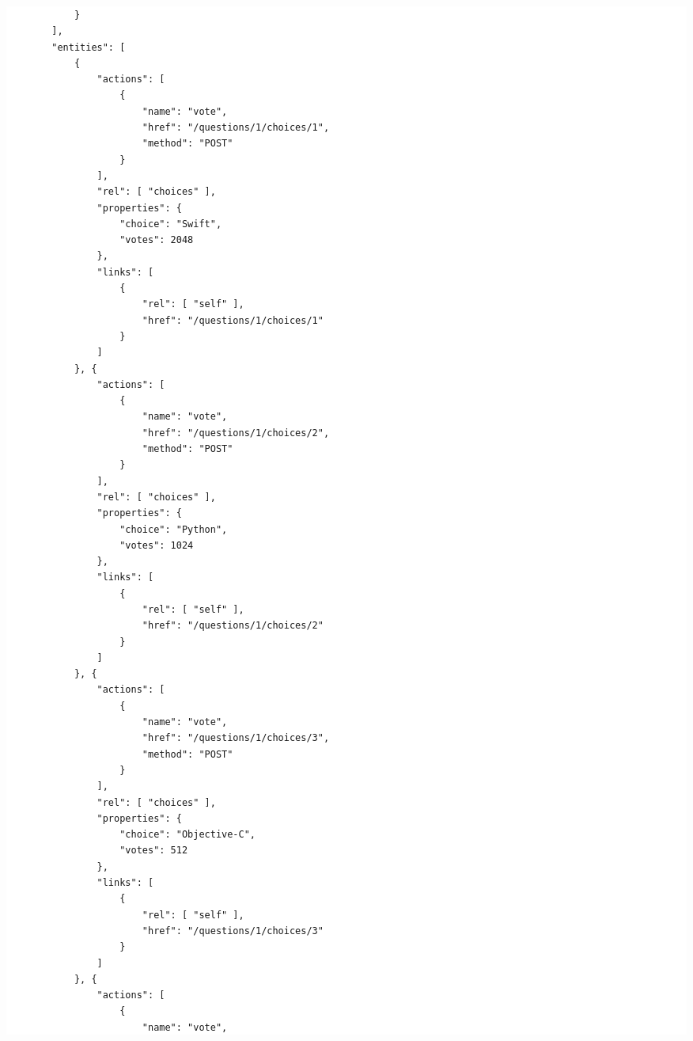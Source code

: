                 }
            ],
            "entities": [
                {
                    "actions": [
                        {
                            "name": "vote",
                            "href": "/questions/1/choices/1",
                            "method": "POST"
                        }
                    ],
                    "rel": [ "choices" ],
                    "properties": {
                        "choice": "Swift",
                        "votes": 2048
                    },
                    "links": [
                        {
                            "rel": [ "self" ],
                            "href": "/questions/1/choices/1"
                        }
                    ]
                }, {
                    "actions": [
                        {
                            "name": "vote",
                            "href": "/questions/1/choices/2",
                            "method": "POST"
                        }
                    ],
                    "rel": [ "choices" ],
                    "properties": {
                        "choice": "Python",
                        "votes": 1024
                    },
                    "links": [
                        {
                            "rel": [ "self" ],
                            "href": "/questions/1/choices/2"
                        }
                    ]
                }, {
                    "actions": [
                        {
                            "name": "vote",
                            "href": "/questions/1/choices/3",
                            "method": "POST"
                        }
                    ],
                    "rel": [ "choices" ],
                    "properties": {
                        "choice": "Objective-C",
                        "votes": 512
                    },
                    "links": [
                        {
                            "rel": [ "self" ],
                            "href": "/questions/1/choices/3"
                        }
                    ]
                }, {
                    "actions": [
                        {
                            "name": "vote",